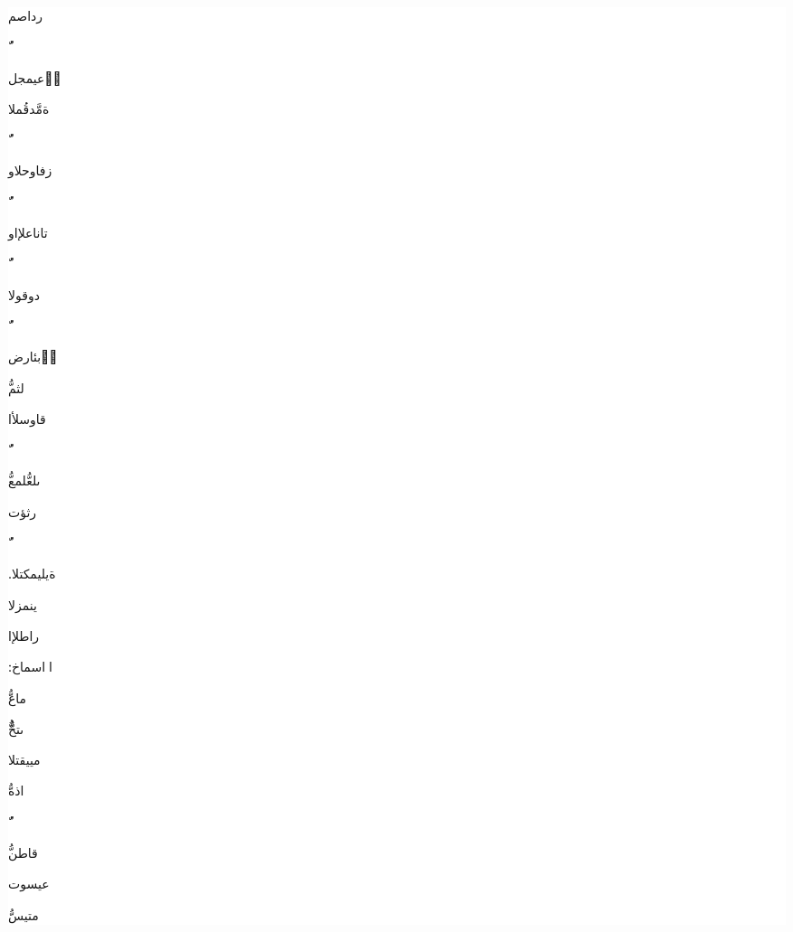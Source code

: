 رداصم

ُّ

عيمجل
ُّ

ةمَّدقُملا

ُّ

زفاوحلاو

ُّ

تاناعلإاو

ُّ

دوقولا

ُّ

بئارض
ُّ

ُّلثم

قاوسلأا

ُّ

ُّىلعُّلمع

رثؤت

ُّ 

.ةيليمكتلا

  

ينمزلا
 

راطلإا
 

:ا اسماخ

ماعُّ

ُّىتحُّ

مييقتلا

اذهُّ

ُّ

ُّقاطن

عيسوت

متيسُّ
